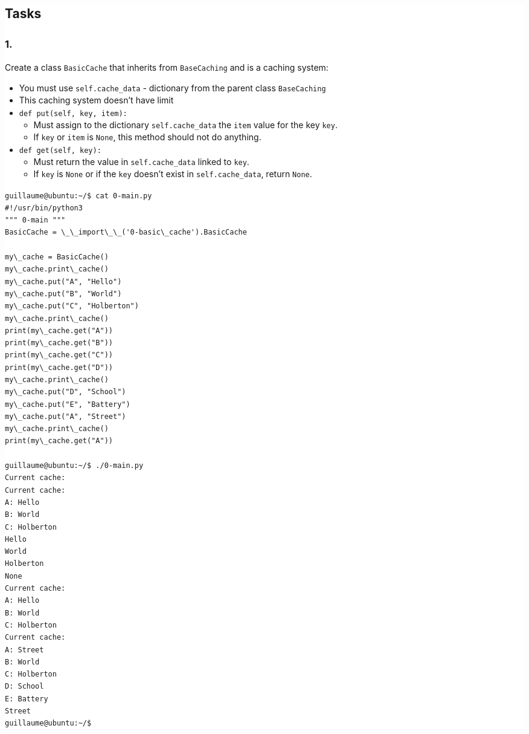## Tasks

### 1.

Create a class `BasicCache` that inherits from `BaseCaching` and is a caching system:

- You must use `self.cache_data` - dictionary from the parent class `BaseCaching`
- This caching system doesn’t have limit
- `def put(self, key, item):`
  - Must assign to the dictionary `self.cache_data` the `item` value for the key `key`.
  - If `key` or `item` is `None`, this method should not do anything.
- `def get(self, key):`
  - Must return the value in `self.cache_data` linked to `key`.
  - If `key` is `None` or if the `key` doesn’t exist in `self.cache_data`, return `None`.

```
guillaume@ubuntu:~/$ cat 0-main.py
#!/usr/bin/python3
""" 0-main """
BasicCache = \_\_import\_\_('0-basic\_cache').BasicCache

my\_cache = BasicCache()
my\_cache.print\_cache()
my\_cache.put("A", "Hello")
my\_cache.put("B", "World")
my\_cache.put("C", "Holberton")
my\_cache.print\_cache()
print(my\_cache.get("A"))
print(my\_cache.get("B"))
print(my\_cache.get("C"))
print(my\_cache.get("D"))
my\_cache.print\_cache()
my\_cache.put("D", "School")
my\_cache.put("E", "Battery")
my\_cache.put("A", "Street")
my\_cache.print\_cache()
print(my\_cache.get("A"))

guillaume@ubuntu:~/$ ./0-main.py
Current cache:
Current cache:
A: Hello
B: World
C: Holberton
Hello
World
Holberton
None
Current cache:
A: Hello
B: World
C: Holberton
Current cache:
A: Street
B: World
C: Holberton
D: School
E: Battery
Street
guillaume@ubuntu:~/$
```
